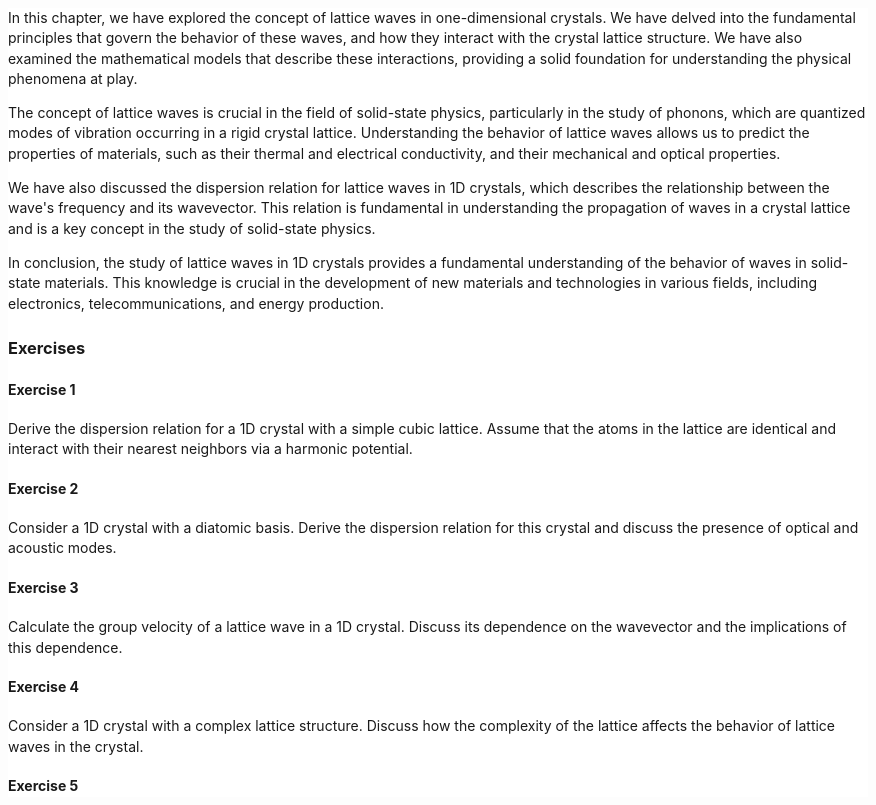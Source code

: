 

In this chapter, we have explored the concept of lattice waves in one-dimensional crystals. We have delved into the fundamental principles that govern the behavior of these waves, and how they interact with the crystal lattice structure. We have also examined the mathematical models that describe these interactions, providing a solid foundation for understanding the physical phenomena at play.



The concept of lattice waves is crucial in the field of solid-state physics, particularly in the study of phonons, which are quantized modes of vibration occurring in a rigid crystal lattice. Understanding the behavior of lattice waves allows us to predict the properties of materials, such as their thermal and electrical conductivity, and their mechanical and optical properties.



We have also discussed the dispersion relation for lattice waves in 1D crystals, which describes the relationship between the wave's frequency and its wavevector. This relation is fundamental in understanding the propagation of waves in a crystal lattice and is a key concept in the study of solid-state physics.



In conclusion, the study of lattice waves in 1D crystals provides a fundamental understanding of the behavior of waves in solid-state materials. This knowledge is crucial in the development of new materials and technologies in various fields, including electronics, telecommunications, and energy production.



### Exercises



#### Exercise 1

Derive the dispersion relation for a 1D crystal with a simple cubic lattice. Assume that the atoms in the lattice are identical and interact with their nearest neighbors via a harmonic potential.



#### Exercise 2

Consider a 1D crystal with a diatomic basis. Derive the dispersion relation for this crystal and discuss the presence of optical and acoustic modes.



#### Exercise 3

Calculate the group velocity of a lattice wave in a 1D crystal. Discuss its dependence on the wavevector and the implications of this dependence.



#### Exercise 4

Consider a 1D crystal with a complex lattice structure. Discuss how the complexity of the lattice affects the behavior of lattice waves in the crystal.



#### Exercise 5

